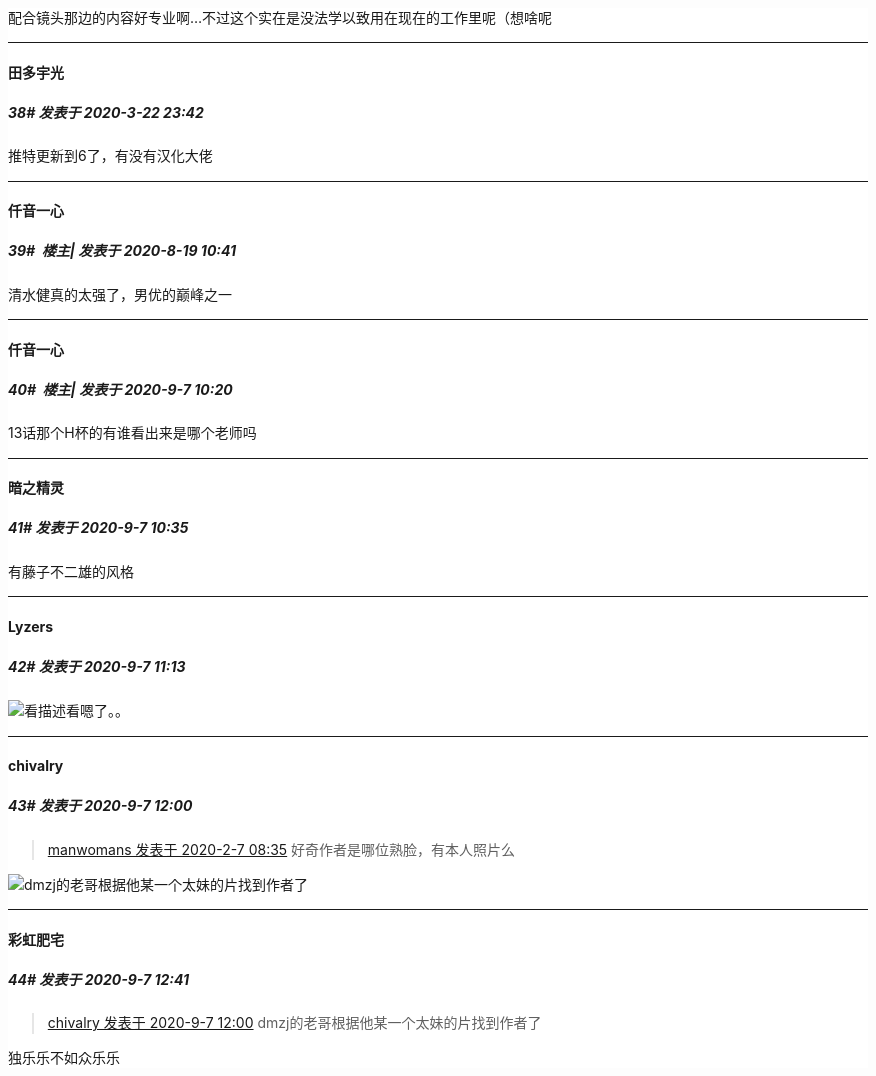 配合镜头那边的内容好专业啊…不过这个实在是没法学以致用在现在的工作里呢（想啥呢

*****

####  田多宇光  
##### 38#       发表于 2020-3-22 23:42

推特更新到6了，有没有汉化大佬

*****

####  仟音一心  
##### 39#         楼主| 发表于 2020-8-19 10:41

清水健真的太强了，男优的巅峰之一

*****

####  仟音一心  
##### 40#         楼主| 发表于 2020-9-7 10:20

13话那个H杯的有谁看出来是哪个老师吗

*****

####  暗之精灵  
##### 41#       发表于 2020-9-7 10:35

有藤子不二雄的风格

*****

####  Lyzers  
##### 42#       发表于 2020-9-7 11:13

<img src="https://static.saraba1st.com/image/smiley/face2017/152.png" referrerpolicy="no-referrer">看描述看嗯了。。

*****

####  chivalry  
##### 43#       发表于 2020-9-7 12:00

<blockquote><a href="httphttps://bbs.saraba1st.com/2b/forum.php?mod=redirect&amp;goto=findpost&amp;pid=46349101&amp;ptid=1912531" target="_blank">manwomans 发表于 2020-2-7 08:35</a>
好奇作者是哪位熟脸，有本人照片么</blockquote>
<img src="https://static.saraba1st.com/image/smiley/face2017/033.png" referrerpolicy="no-referrer">dmzj的老哥根据他某一个太妹的片找到作者了

*****

####  彩虹肥宅  
##### 44#       发表于 2020-9-7 12:41

<blockquote><a href="httphttps://bbs.saraba1st.com/2b/forum.php?mod=redirect&amp;goto=findpost&amp;pid=48664033&amp;ptid=1912531" target="_blank">chivalry 发表于 2020-9-7 12:00</a>
dmzj的老哥根据他某一个太妹的片找到作者了</blockquote>
独乐乐不如众乐乐
